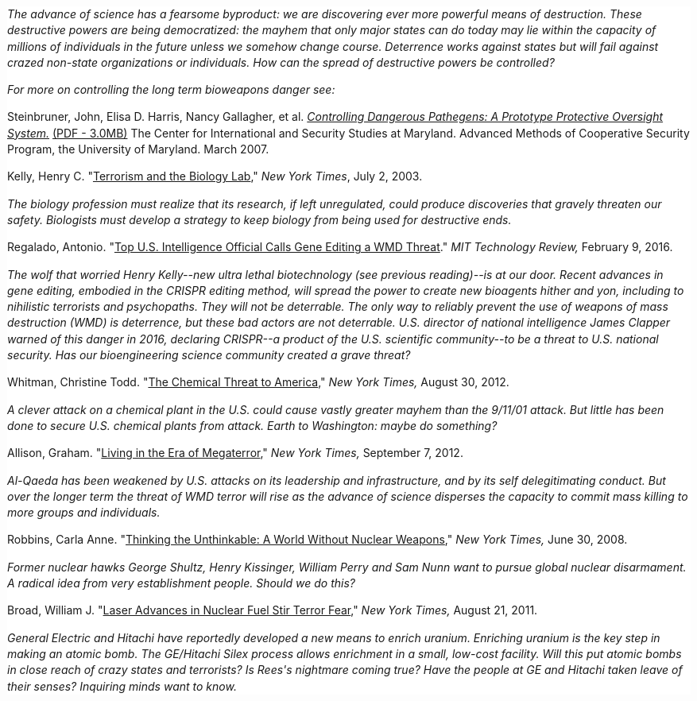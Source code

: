 _The advance of science has a fearsome byproduct: we are discovering ever more powerful means of destruction. These destructive powers are being democratized: the mayhem that only major states can do today may lie within the capacity of millions of individuals in the future unless we somehow change course. Deterrence works against states but will fail against crazed non-state organizations or individuals. How can the spread of destructive powers be controlled?_

_For more on controlling the long term bioweapons danger see:_

Steinbruner, John, Elisa D. Harris, Nancy Gallagher, et al. [_Controlling Dangerous Pathegens: A Prototype Protective Oversight System._](https://drum.lib.umd.edu/handle/1903/7949) [(PDF - 3.0MB)](https://drum.lib.umd.edu/handle/1903/7949) The Center for International and Security Studies at Maryland. Advanced Methods of Cooperative Security Program, the University of Maryland. March 2007.

Kelly, Henry C. "[Terrorism and the Biology Lab](http://www.nytimes.com/2003/07/02/opinion/terrorism-and-the-biology-lab.html)," _New York Times_, July 2, 2003.

_The biology profession must realize that its research, if left unregulated, could produce discoveries that gravely threaten our safety. Biologists must develop a strategy to keep biology from being used for destructive ends._

Regalado, Antonio. "[Top U.S. Intelligence Official Calls Gene Editing a WMD Threat](https://www.technologyreview.com/s/600774/top-us-intelligence-official-calls-gene-editing-a-wmd-threat/)." _MIT_ _Technology Review,_ February 9, 2016.

_The wolf that worried Henry Kelly--new ultra­ lethal biotechnology (see previous reading)--is at our door. Recent advances in gene editing, embodied in the CRISPR editing method, will spread the power to create new bioagents hither and yon, including to nihilistic terrorists and psychopaths. They will not be deterrable. The only way to reliably prevent the use of weapons of mass destruction (WMD) is deterrence, but these bad actors are not deterrable. U.S. director of national intelligence James Clapper warned of this danger in 2016, declaring CRISPR--a product of the U.S. scientific community--to be a threat to U.S. national security. Has our bioengineering science community created a grave threat?_

Whitman, Christine Todd. "[The Chemical Threat to America](http://www.nytimes.com/2012/08/30/opinion/the-epa-can-fix-the-chemical-flaw.html)," _New York Times,_ August 30, 2012.

_A clever attack on a chemical plant in the U.S. could cause vastly greater mayhem than the 9/11/01 attack. But little has been done to secure U.S. chemical plants from attack. Earth to Washington: maybe do something?_

Allison, Graham. "[Living in the Era of Megaterror](http://www.nytimes.com/2012/09/08/opinion/living-in-the-era-of-megaterror.html)," _New York Times,_ September 7, 2012.

_Al-Qaeda has been weakened by U.S. attacks on its leadership and infrastructure, and by its self­ delegitimating conduct. But over the longer term the threat of WMD terror will rise as the advance of science disperses the capacity to commit mass killing to more groups and individuals._

Robbins, Carla Anne. "[Thinking the Unthinkable: A World Without Nuclear Weapons](http://www.nytimes.com/2008/06/30/opinion/30mon4.html)," _New York Times,_ June 30, 2008.

_Former nuclear hawks George Shultz, Henry Kissinger, William Perry and Sam Nunn want to pursue global nuclear disarmament. A radical idea from very establishment people. Should we do this?_

Broad, William J. "[Laser Advances in Nuclear Fuel Stir Terror Fear](http://www.nytimes.com/2011/08/21/science/earth/21laser.html)," _New York Times,_ August 21, 2011.

_General Electric and Hitachi have reportedly developed a new means to enrich uranium. Enriching uranium is the key step in making an atomic bomb. The GE/Hitachi Silex process allows enrichment in a small, low-cost facility. Will this put atomic bombs in close reach of crazy states and terrorists? Is Rees's nightmare coming true? Have the people at GE and Hitachi taken leave of their senses? Inquiring minds want to know._
